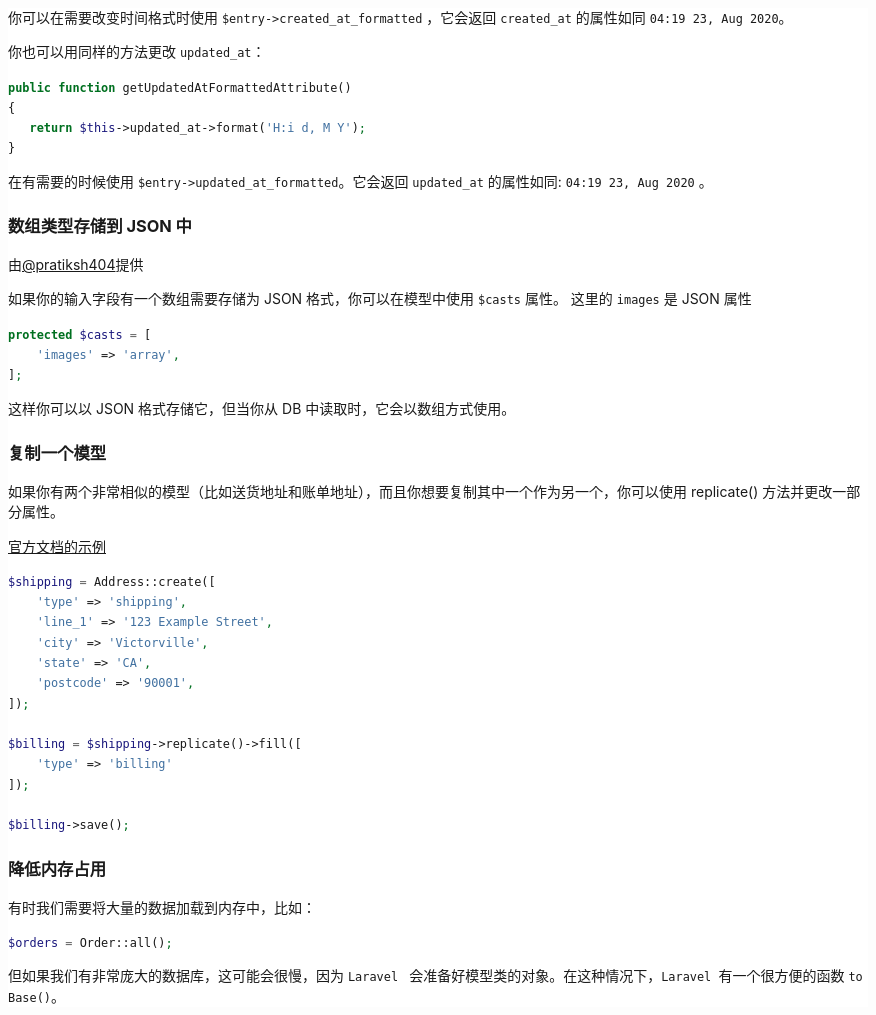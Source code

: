 你可以在需要改变时间格式时使用 `$entry->created_at_formatted` ，它会返回 `created_at` 的属性如同 `04:19 23, Aug 2020`。

你也可以用同样的方法更改 `updated_at`：

```php
public function getUpdatedAtFormattedAttribute()
{
   return $this->updated_at->format('H:i d, M Y');
}
```

在有需要的时候使用 `$entry->updated_at_formatted`。它会返回 `updated_at` 的属性如同: `04:19 23, Aug 2020` 。

### 数组类型存储到 JSON 中

由[@pratiksh404](https://github.com/pratiksh404)提供

如果你的输入字段有一个数组需要存储为 JSON 格式，你可以在模型中使用 `$casts` 属性。 这里的 `images` 是 JSON 属性

```php
protected $casts = [
    'images' => 'array',
];
```

这样你可以以 JSON 格式存储它，但当你从 DB 中读取时，它会以数组方式使用。

### 复制一个模型

如果你有两个非常相似的模型（比如送货地址和账单地址），而且你想要复制其中一个作为另一个，你可以使用 replicate() 方法并更改一部分属性。

[官方文档的示例](https://laravel.com/docs/8.x/eloquent#replicating-models)

```php
$shipping = Address::create([
    'type' => 'shipping',
    'line_1' => '123 Example Street',
    'city' => 'Victorville',
    'state' => 'CA',
    'postcode' => '90001',
]);

$billing = $shipping->replicate()->fill([
    'type' => 'billing'
]);

$billing->save();
```

### 降低内存占用

有时我们需要将大量的数据加载到内存中，比如：

```php
$orders = Order::all();
```

但如果我们有非常庞大的数据库，这可能会很慢，因为 `Laravel ` 会准备好模型类的对象。在这种情况下，`Laravel `有一个很方便的函数 `toBase()`。
